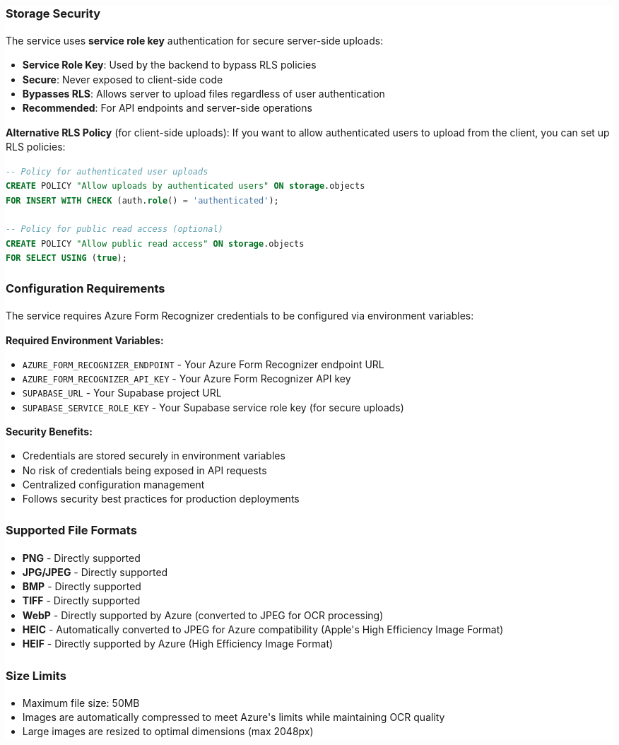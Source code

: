 ### Storage Security

The service uses **service role key** authentication for secure server-side uploads:

- **Service Role Key**: Used by the backend to bypass RLS policies
- **Secure**: Never exposed to client-side code
- **Bypasses RLS**: Allows server to upload files regardless of user authentication
- **Recommended**: For API endpoints and server-side operations

**Alternative RLS Policy** (for client-side uploads):
If you want to allow authenticated users to upload from the client, you can set up RLS policies:

```sql
-- Policy for authenticated user uploads
CREATE POLICY "Allow uploads by authenticated users" ON storage.objects
FOR INSERT WITH CHECK (auth.role() = 'authenticated');

-- Policy for public read access (optional)
CREATE POLICY "Allow public read access" ON storage.objects
FOR SELECT USING (true);
```

### Configuration Requirements

The service requires Azure Form Recognizer credentials to be configured via environment variables:

**Required Environment Variables:**
- `AZURE_FORM_RECOGNIZER_ENDPOINT` - Your Azure Form Recognizer endpoint URL
- `AZURE_FORM_RECOGNIZER_API_KEY` - Your Azure Form Recognizer API key
- `SUPABASE_URL` - Your Supabase project URL
- `SUPABASE_SERVICE_ROLE_KEY` - Your Supabase service role key (for secure uploads)

**Security Benefits:**
- Credentials are stored securely in environment variables
- No risk of credentials being exposed in API requests
- Centralized configuration management
- Follows security best practices for production deployments

### Supported File Formats

- **PNG** - Directly supported
- **JPG/JPEG** - Directly supported
- **BMP** - Directly supported
- **TIFF** - Directly supported
- **WebP** - Directly supported by Azure (converted to JPEG for OCR processing)
- **HEIC** - Automatically converted to JPEG for Azure compatibility (Apple's High Efficiency Image Format)
- **HEIF** - Directly supported by Azure (High Efficiency Image Format)

### Size Limits

- Maximum file size: 50MB
- Images are automatically compressed to meet Azure's limits while maintaining OCR quality
- Large images are resized to optimal dimensions (max 2048px)
